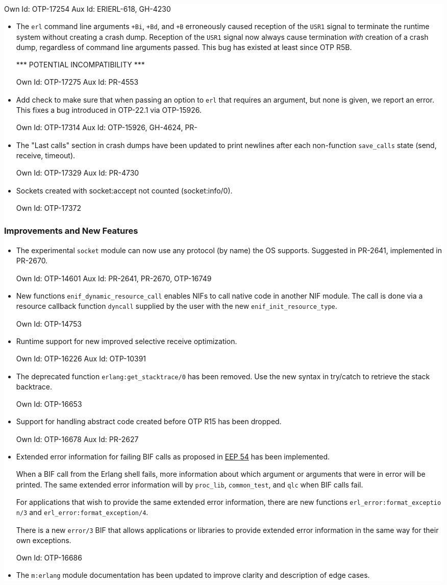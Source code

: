   Own Id: OTP-17254 Aux Id: ERIERL-618, GH-4230
* The `erl` command line arguments `+Bi`, `+Bd`, and `+B` erroneously caused reception of the `USR1` signal to terminate the runtime system without creating a crash dump. Reception of the `USR1` signal now always cause termination *with* creation of a crash dump, regardless of command line arguments passed. This bug has existed at least since OTP R5B.

  \*** POTENTIAL INCOMPATIBILITY ***

  Own Id: OTP-17275 Aux Id: PR-4553
* Add check to make sure that when passing an option to `erl` that requires an argument, but none is given, we report an error. This fixes a bug introduced in OTP-22.1 via OTP-15926.

  Own Id: OTP-17314 Aux Id: OTP-15926, GH-4624, PR-
* The "Last calls" section in crash dumps have been updated to print newlines after each non-function `save_calls` state (send, receive, timeout).

  Own Id: OTP-17329 Aux Id: PR-4730
* Sockets created with socket:accept not counted (socket:info/0).

  Own Id: OTP-17372

### Improvements and New Features

* The experimental `socket` module can now use any protocol (by name) the OS supports. Suggested in PR-2641, implemented in PR-2670.

  Own Id: OTP-14601 Aux Id: PR-2641, PR-2670, OTP-16749
* New functions `enif_dynamic_resource_call` enables NIFs to call native code in another NIF module. The call is done via a resource callback function `dyncall` supplied by the user with the new `enif_init_resource_type`.

  Own Id: OTP-14753
* Runtime support for new improved selective receive optimization.

  Own Id: OTP-16226 Aux Id: OTP-10391
* The deprecated function `erlang:get_stacktrace/0` has been removed. Use the new syntax in try/catch to retrieve the stack backtrace.

  Own Id: OTP-16653
* Support for handling abstract code created before OTP R15 has been dropped.

  Own Id: OTP-16678 Aux Id: PR-2627
* Extended error information for failing BIF calls as proposed in [EEP 54](https://github.com/erlang/eep/blob/master/eeps/eep-0054.md) has been implemented.

  When a BIF call from the Erlang shell fails, more information about which argument or arguments that were in error will be printed. The same extended error information will by `proc_lib`, `common_test`, and `qlc` when BIF calls fail.

  For applications that wish to provide the same extended error information, there are new functions `erl_error:format_exception/3` and `erl_error:format_exception/4`.

  There is a new `error/3` BIF that allows applications or libraries to provide extended error information in the same way for their own exceptions.

  Own Id: OTP-16686
* The `m:erlang` module documentation has been updated to improve clarity and description of edge cases.
